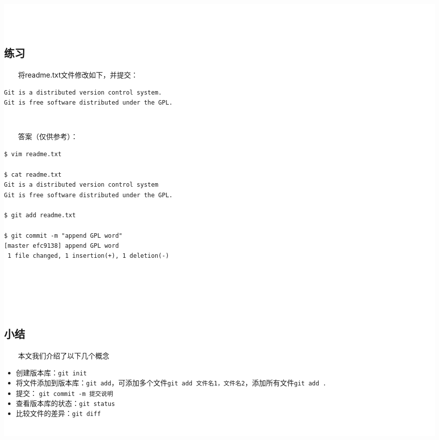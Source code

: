 　　‍

　　‍

## 练习

　　将readme.txt文件修改如下，并提交：

```
Git is a distributed version control system.
Git is free software distributed under the GPL.
```

　　‍

　　答案（仅供参考）：

```shell
$ vim readme.txt

$ cat readme.txt
Git is a distributed version control system
Git is free software distributed under the GPL.

$ git add readme.txt

$ git commit -m "append GPL word"
[master efc9138] append GPL word
 1 file changed, 1 insertion(+), 1 deletion(-)
```

　　‍

　　‍

　　‍

## 小结

　　本文我们介绍了以下几个概念

* 创建版本库：`git init`​​
* 将文件添加到版本库：`git add`​，可添加多个文件`git add 文件名1，文件名2`​，添加所有文件`git add .`​
* 提交： `git commit -m 提交说明`​
* 查看版本库的状态：`git status`​​
* 比较文件的差异：`git diff`​​

　　‍
